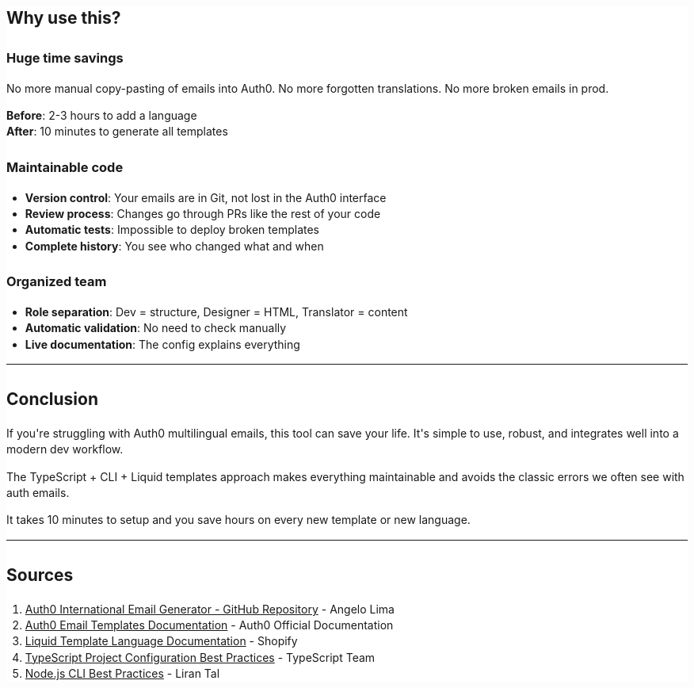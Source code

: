 
## Why use this?

### Huge time savings

No more manual copy-pasting of emails into Auth0. No more forgotten translations. No more broken emails in prod.

**Before**: 2-3 hours to add a language  
**After**: 10 minutes to generate all templates

### Maintainable code

- **Version control**: Your emails are in Git, not lost in the Auth0 interface
- **Review process**: Changes go through PRs like the rest of your code
- **Automatic tests**: Impossible to deploy broken templates
- **Complete history**: You see who changed what and when

### Organized team

- **Role separation**: Dev = structure, Designer = HTML, Translator = content
- **Automatic validation**: No need to check manually
- **Live documentation**: The config explains everything

---

## Conclusion

If you're struggling with Auth0 multilingual emails, this tool can save your life. It's simple to use, robust, and integrates well into a modern dev workflow.

The TypeScript + CLI + Liquid templates approach makes everything maintainable and avoids the classic errors we often see with auth emails.

It takes 10 minutes to setup and you save hours on every new template or new language.

---

## Sources

1. [Auth0 International Email Generator - GitHub Repository](https://github.com/Lingelo/auth0-international-email) - Angelo Lima
2. [Auth0 Email Templates Documentation](https://auth0.com/docs/customize/email-templates) - Auth0 Official Documentation
3. [Liquid Template Language Documentation](https://shopify.github.io/liquid/) - Shopify
4. [TypeScript Project Configuration Best Practices](https://www.typescriptlang.org/docs/handbook/tsconfig-json.html) - TypeScript Team
5. [Node.js CLI Best Practices](https://github.com/lirantal/nodejs-cli-apps-best-practices) - Liran Tal